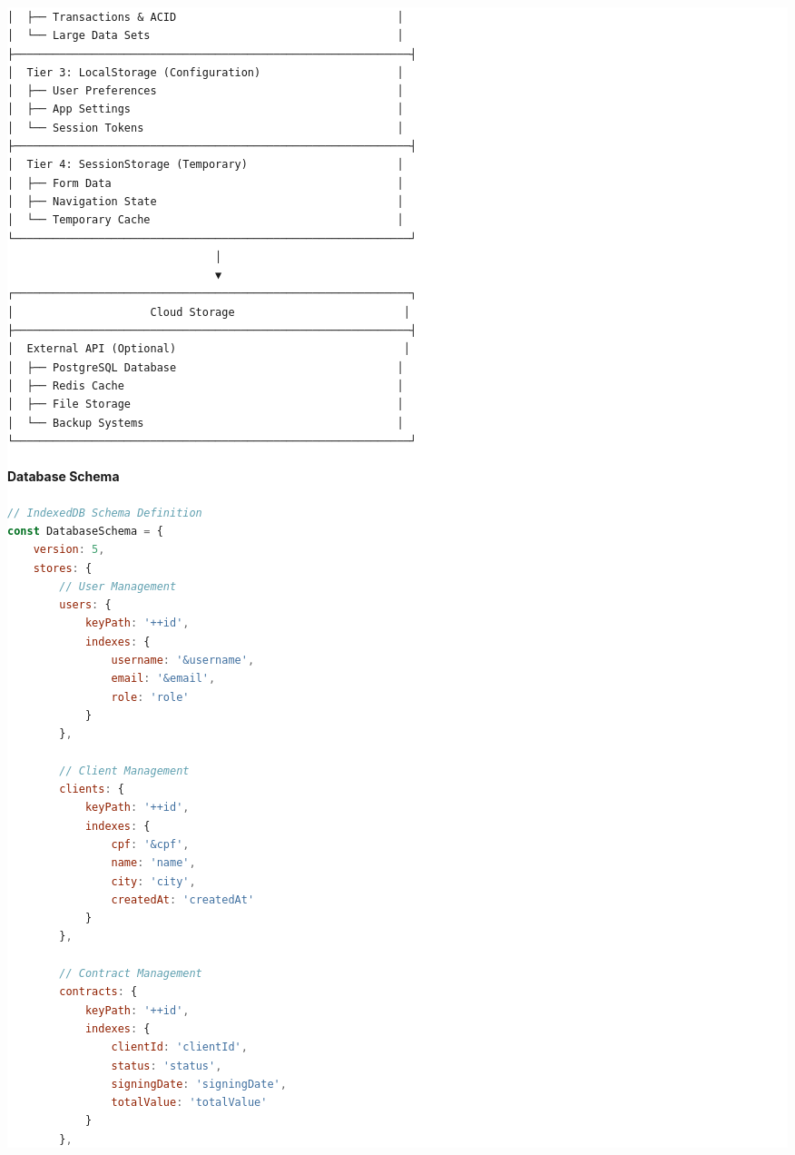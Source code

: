 ```
│  ├── Transactions & ACID                                  │
│  └── Large Data Sets                                      │
├─────────────────────────────────────────────────────────────┤
│  Tier 3: LocalStorage (Configuration)                     │
│  ├── User Preferences                                     │
│  ├── App Settings                                         │
│  └── Session Tokens                                       │
├─────────────────────────────────────────────────────────────┤
│  Tier 4: SessionStorage (Temporary)                       │
│  ├── Form Data                                            │
│  ├── Navigation State                                     │
│  └── Temporary Cache                                      │
└─────────────────────────────────────────────────────────────┘
                                │
                                ▼
┌─────────────────────────────────────────────────────────────┐
│                     Cloud Storage                          │
├─────────────────────────────────────────────────────────────┤
│  External API (Optional)                                   │
│  ├── PostgreSQL Database                                  │
│  ├── Redis Cache                                          │
│  ├── File Storage                                         │
│  └── Backup Systems                                       │
└─────────────────────────────────────────────────────────────┘
```

#### Database Schema
```javascript
// IndexedDB Schema Definition
const DatabaseSchema = {
    version: 5,
    stores: {
        // User Management
        users: {
            keyPath: '++id',
            indexes: {
                username: '&username',
                email: '&email',
                role: 'role'
            }
        },

        // Client Management
        clients: {
            keyPath: '++id',
            indexes: {
                cpf: '&cpf',
                name: 'name',
                city: 'city',
                createdAt: 'createdAt'
            }
        },

        // Contract Management
        contracts: {
            keyPath: '++id',
            indexes: {
                clientId: 'clientId',
                status: 'status',
                signingDate: 'signingDate',
                totalValue: 'totalValue'
            }
        },
```